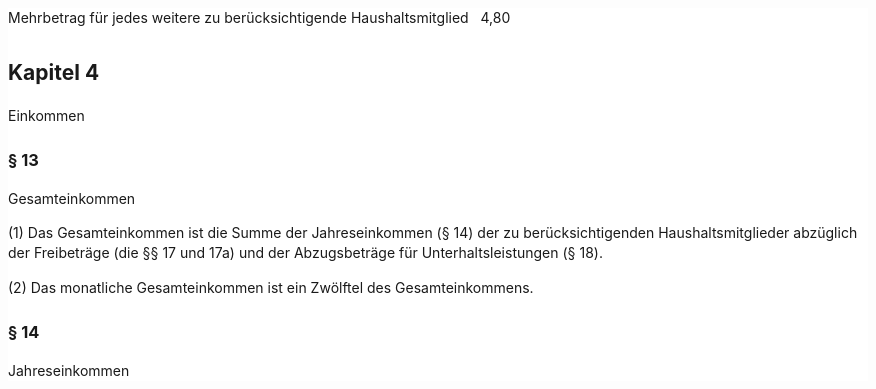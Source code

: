 <tr class="even">
<td style="text-align: center;">Mehrbetrag für jedes weitere zu berücksichtigende Haushaltsmitglied</td>
<td style="text-align: center;">  4,80</td>
</tr>
</tbody>
</table>

</div>

</div>

</div>

</div>

<span id="BJNR185610008BJNG000600000.html"></span>

## Kapitel 4  
Einkommen

<span id="BJNR185610008BJNE001401126.html"></span>

### § 13  
Gesamteinkommen

<div>

<div class="jnhtml">

<div>

<div class="jurAbsatz">

(1) Das Gesamteinkommen ist die Summe der Jahreseinkommen (§ 14) der zu
berücksichtigenden Haushaltsmitglieder abzüglich der Freibeträge (die §§
17 und 17a) und der Abzugsbeträge für Unterhaltsleistungen (§ 18).

</div>

<div class="jurAbsatz">

(2) Das monatliche Gesamteinkommen ist ein Zwölftel des
Gesamteinkommens.

</div>

</div>

</div>

</div>

<span id="BJNR185610008BJNE001509126.html"></span>

### § 14  
Jahreseinkommen

<div>
